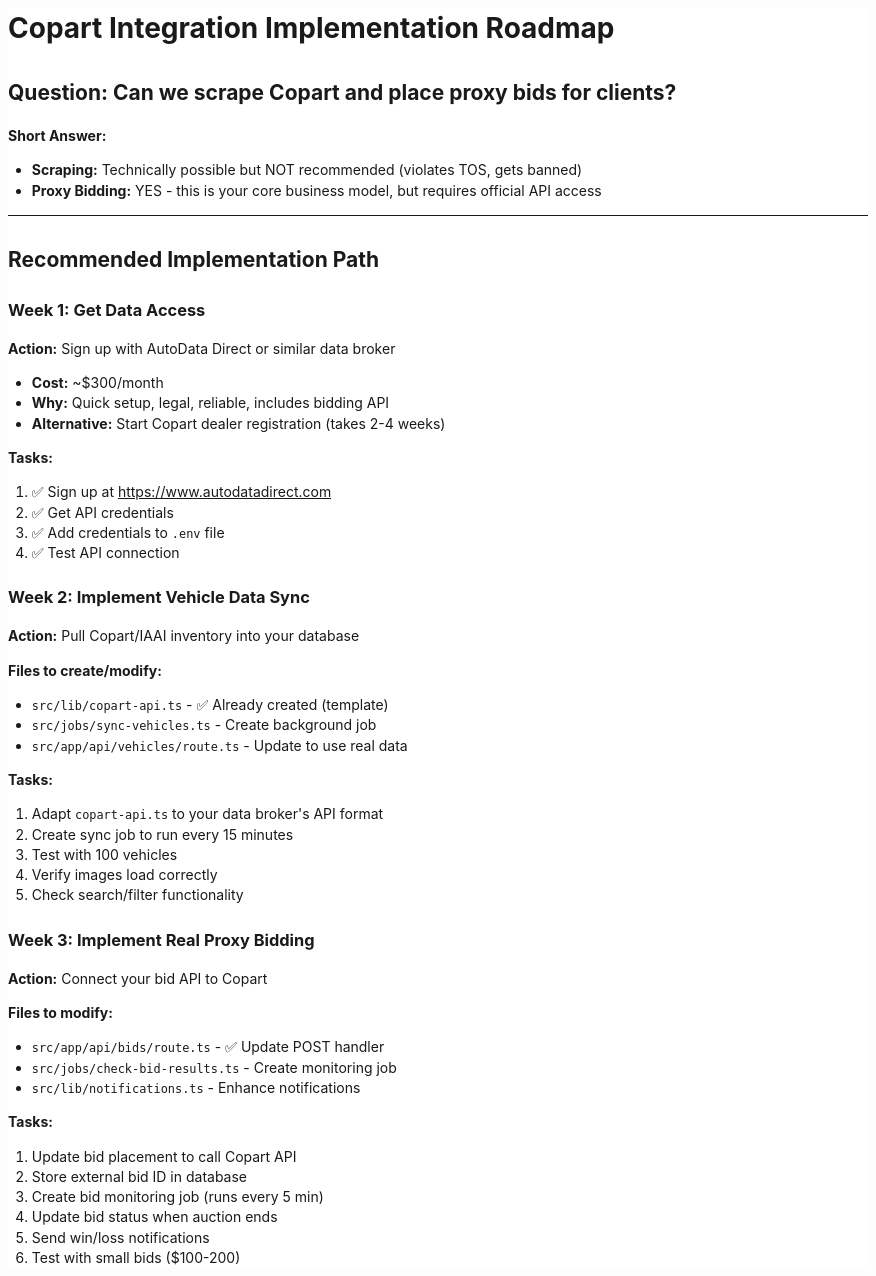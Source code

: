# Copart Integration Implementation Roadmap

## Question: Can we scrape Copart and place proxy bids for clients?

**Short Answer:** 
- **Scraping:** Technically possible but NOT recommended (violates TOS, gets banned)
- **Proxy Bidding:** YES - this is your core business model, but requires official API access

---

## Recommended Implementation Path

### Week 1: Get Data Access
**Action:** Sign up with AutoData Direct or similar data broker
- **Cost:** ~$300/month
- **Why:** Quick setup, legal, reliable, includes bidding API
- **Alternative:** Start Copart dealer registration (takes 2-4 weeks)

**Tasks:**
1. ✅ Sign up at https://www.autodatadirect.com
2. ✅ Get API credentials
3. ✅ Add credentials to `.env` file
4. ✅ Test API connection

### Week 2: Implement Vehicle Data Sync
**Action:** Pull Copart/IAAI inventory into your database

**Files to create/modify:**
- `src/lib/copart-api.ts` - ✅ Already created (template)
- `src/jobs/sync-vehicles.ts` - Create background job
- `src/app/api/vehicles/route.ts` - Update to use real data

**Tasks:**
1. Adapt `copart-api.ts` to your data broker's API format
2. Create sync job to run every 15 minutes
3. Test with 100 vehicles
4. Verify images load correctly
5. Check search/filter functionality

### Week 3: Implement Real Proxy Bidding
**Action:** Connect your bid API to Copart

**Files to modify:**
- `src/app/api/bids/route.ts` - ✅ Update POST handler
- `src/jobs/check-bid-results.ts` - Create monitoring job
- `src/lib/notifications.ts` - Enhance notifications

**Tasks:**
1. Update bid placement to call Copart API
2. Store external bid ID in database
3. Create bid monitoring job (runs every 5 min)
4. Update bid status when auction ends
5. Send win/loss notifications
6. Test with small bids ($100-200)
